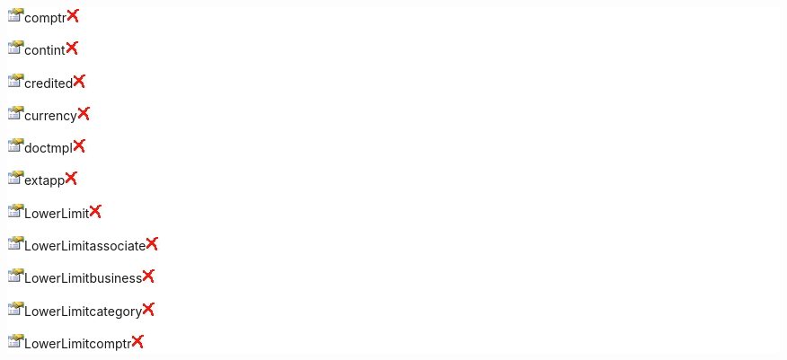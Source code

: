 <img src="p.gif" class="t" />comptr<img src="red.jpg" title="Removed" alt="Removed" class="t" />

<img src="p.gif" class="t" />contint<img src="red.jpg" title="Removed" alt="Removed" class="t" />

<img src="p.gif" class="t" />credited<img src="red.jpg" title="Removed" alt="Removed" class="t" />

<img src="p.gif" class="t" />currency<img src="red.jpg" title="Removed" alt="Removed" class="t" />

<img src="p.gif" class="t" />doctmpl<img src="red.jpg" title="Removed" alt="Removed" class="t" />

<img src="p.gif" class="t" />extapp<img src="red.jpg" title="Removed" alt="Removed" class="t" />

<img src="p.gif" class="t" />LowerLimit<img src="red.jpg" title="Removed" alt="Removed" class="t" />

<img src="p.gif" class="t" />LowerLimitassociate<img src="red.jpg" title="Removed" alt="Removed" class="t" />

<img src="p.gif" class="t" />LowerLimitbusiness<img src="red.jpg" title="Removed" alt="Removed" class="t" />

<img src="p.gif" class="t" />LowerLimitcategory<img src="red.jpg" title="Removed" alt="Removed" class="t" />

<img src="p.gif" class="t" />LowerLimitcomptr<img src="red.jpg" title="Removed" alt="Removed" class="t" />
